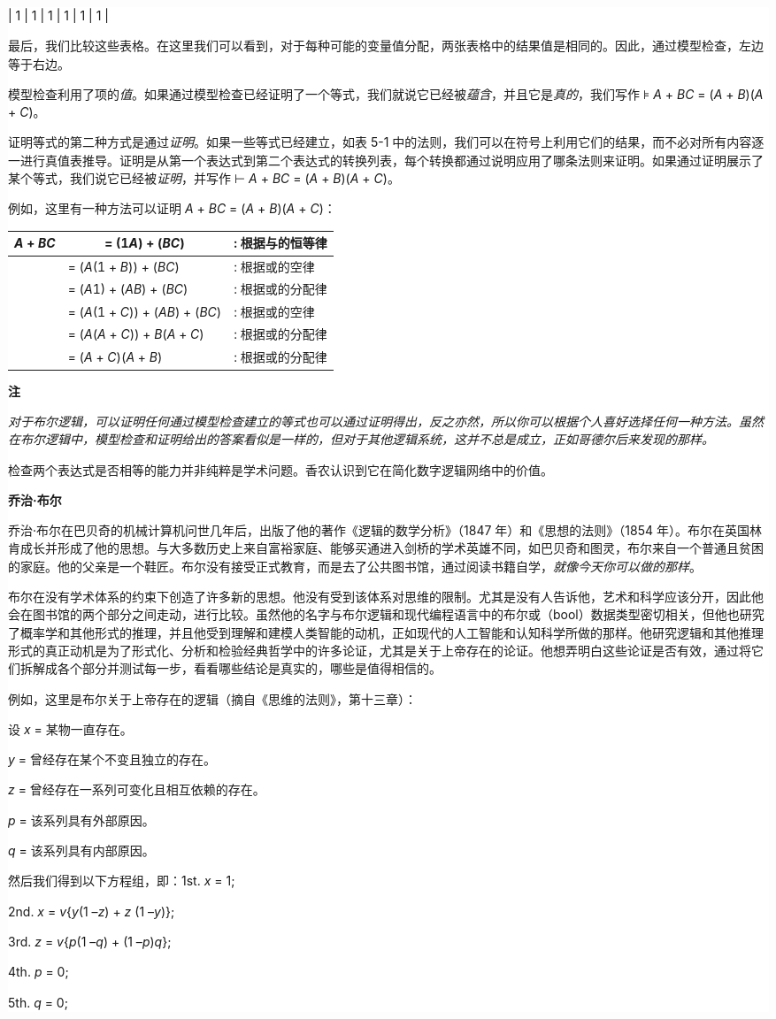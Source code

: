 | 1 | 1 | 1 | 1 | 1 | 1 |

最后，我们比较这些表格。在这里我们可以看到，对于每种可能的变量值分配，两张表格中的结果值是相同的。因此，通过模型检查，左边等于右边。

模型检查利用了项的*值*。如果通过模型检查已经证明了一个等式，我们就说它已经被*蕴含*，并且它是*真的*，我们写作 ⊧ *A* + *BC* = (*A* + *B*)(*A* + *C*)。

证明等式的第二种方式是通过*证明*。如果一些等式已经建立，如表 5-1 中的法则，我们可以在符号上利用它们的结果，而不必对所有内容逐一进行真值表推导。证明是从第一个表达式到第二个表达式的转换列表，每个转换都通过说明应用了哪条法则来证明。如果通过证明展示了某个等式，我们说它已经被*证明*，并写作 ⊢ *A* + *BC* = (*A* + *B*)(*A* + *C*)。

例如，这里有一种方法可以证明 *A* + *BC* = (*A* + *B*)(*A* + *C*)：

| *A* + *BC* | = (1*A*) + (*BC*) | : 根据与的恒等律 |
| --- | --- | --- |
|  | = (*A*(1 + *B*)) + (*BC*) | : 根据或的空律 |
|  | = (*A*1) + (*AB*) + (*BC*) | : 根据或的分配律 |
|  | = (*A*(1 + *C*)) + (*AB*) + (*BC*) | : 根据或的空律 |
|  | = (*A*(*A* + *C*)) + *B*(*A* + *C*) | : 根据或的分配律 |
|  | = (*A* + *C*)(*A* + *B*) | : 根据或的分配律 |

**注**

*对于布尔逻辑，可以证明任何通过模型检查建立的等式也可以通过证明得出，反之亦然，所以你可以根据个人喜好选择任何一种方法。虽然在布尔逻辑中，模型检查和证明给出的答案看似是一样的，但对于其他逻辑系统，这并不总是成立，正如哥德尔后来发现的那样。*

检查两个表达式是否相等的能力并非纯粹是学术问题。香农认识到它在简化数字逻辑网络中的价值。

**乔治·布尔**

乔治·布尔在巴贝奇的机械计算机问世几年后，出版了他的著作《逻辑的数学分析》（1847 年）和《思想的法则》（1854 年）。布尔在英国林肯成长并形成了他的思想。与大多数历史上来自富裕家庭、能够买通进入剑桥的学术英雄不同，如巴贝奇和图灵，布尔来自一个普通且贫困的家庭。他的父亲是一个鞋匠。布尔没有接受正式教育，而是去了公共图书馆，通过阅读书籍自学，*就像今天你可以做的那样*。

布尔在没有学术体系的约束下创造了许多新的思想。他没有受到该体系对思维的限制。尤其是没有人告诉他，艺术和科学应该分开，因此他会在图书馆的两个部分之间走动，进行比较。虽然他的名字与布尔逻辑和现代编程语言中的布尔或（bool）数据类型密切相关，但他也研究了概率学和其他形式的推理，并且他受到理解和建模人类智能的动机，正如现代的人工智能和认知科学所做的那样。他研究逻辑和其他推理形式的真正动机是为了形式化、分析和检验经典哲学中的许多论证，尤其是关于上帝存在的论证。他想弄明白这些论证是否有效，通过将它们拆解成各个部分并测试每一步，看看哪些结论是真实的，哪些是值得相信的。

例如，这里是布尔关于上帝存在的逻辑（摘自《思维的法则》，第十三章）：

设 *x* = 某物一直存在。

*y* = 曾经存在某个不变且独立的存在。

*z* = 曾经存在一系列可变化且相互依赖的存在。

*p* = 该系列具有外部原因。

*q* = 该系列具有内部原因。

然后我们得到以下方程组，即：1st. *x* = 1;

2nd. *x* = *v*{*y*(1 –*z*) + *z* (1 –*y*)};

3rd. *z* = *v*{*p*(1 –*q*) + (1 –*p*)*q*};

4th. *p* = 0;

5th. *q* = 0;
